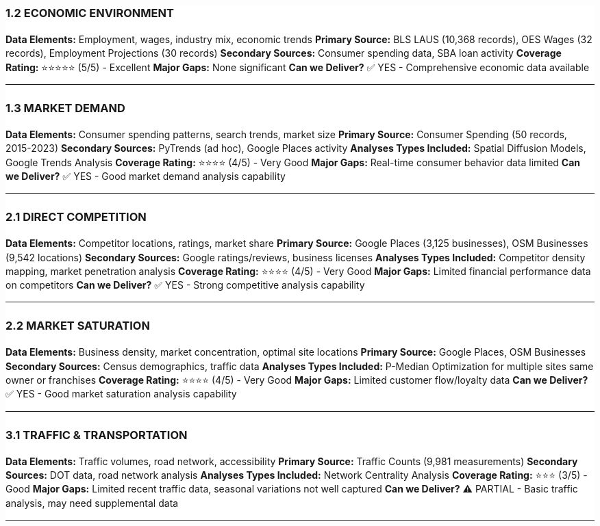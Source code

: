 ### 1.2 ECONOMIC ENVIRONMENT  
**Data Elements:** Employment, wages, industry mix, economic trends
**Primary Source:** BLS LAUS (10,368 records), OES Wages (32 records), Employment Projections (30 records)
**Secondary Sources:** Consumer spending data, SBA loan activity
**Coverage Rating:** ⭐⭐⭐⭐⭐ (5/5) - Excellent
**Major Gaps:** None significant
**Can we Deliver?** ✅ YES - Comprehensive economic data available

---

### 1.3 MARKET DEMAND
**Data Elements:** Consumer spending patterns, search trends, market size
**Primary Source:** Consumer Spending (50 records, 2015-2023)
**Secondary Sources:** PyTrends (ad hoc), Google Places activity
**Analyses Types Included:** Spatial Diffusion Models, Google Trends Analysis
**Coverage Rating:** ⭐⭐⭐⭐ (4/5) - Very Good
**Major Gaps:** Real-time consumer behavior data limited
**Can we Deliver?** ✅ YES - Good market demand analysis capability

---

### 2.1 DIRECT COMPETITION
**Data Elements:** Competitor locations, ratings, market share
**Primary Source:** Google Places (3,125 businesses), OSM Businesses (9,542 locations)
**Secondary Sources:** Google ratings/reviews, business licenses
**Analyses Types Included:** Competitor density mapping, market penetration analysis
**Coverage Rating:** ⭐⭐⭐⭐ (4/5) - Very Good
**Major Gaps:** Limited financial performance data on competitors
**Can we Deliver?** ✅ YES - Strong competitive analysis capability

---

### 2.2 MARKET SATURATION
**Data Elements:** Business density, market concentration, optimal site locations
**Primary Source:** Google Places, OSM Businesses
**Secondary Sources:** Census demographics, traffic data
**Analyses Types Included:** P-Median Optimization for multiple sites same owner or franchises
**Coverage Rating:** ⭐⭐⭐⭐ (4/5) - Very Good
**Major Gaps:** Limited customer flow/loyalty data
**Can we Deliver?** ✅ YES - Good market saturation analysis capability

---

### 3.1 TRAFFIC & TRANSPORTATION
**Data Elements:** Traffic volumes, road network, accessibility
**Primary Source:** Traffic Counts (9,981 measurements)
**Secondary Sources:** DOT data, road network analysis
**Analyses Types Included:** Network Centrality Analysis
**Coverage Rating:** ⭐⭐⭐ (3/5) - Good
**Major Gaps:** Limited recent traffic data, seasonal variations not well captured
**Can we Deliver?** ⚠️ PARTIAL - Basic traffic analysis, may need supplemental data

---